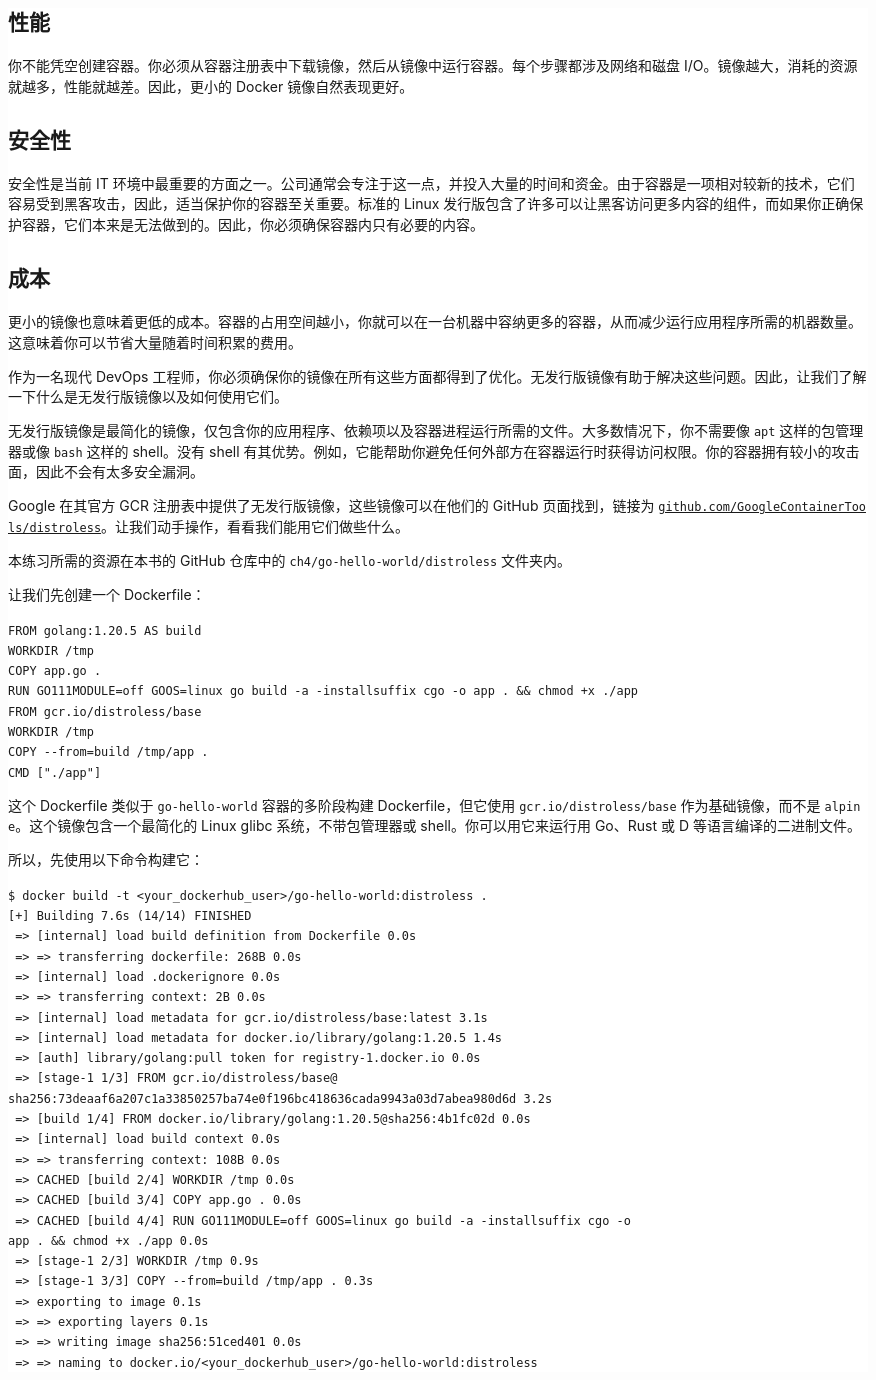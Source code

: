 ## 性能

你不能凭空创建容器。你必须从容器注册表中下载镜像，然后从镜像中运行容器。每个步骤都涉及网络和磁盘 I/O。镜像越大，消耗的资源就越多，性能就越差。因此，更小的 Docker 镜像自然表现更好。

## 安全性

安全性是当前 IT 环境中最重要的方面之一。公司通常会专注于这一点，并投入大量的时间和资金。由于容器是一项相对较新的技术，它们容易受到黑客攻击，因此，适当保护你的容器至关重要。标准的 Linux 发行版包含了许多可以让黑客访问更多内容的组件，而如果你正确保护容器，它们本来是无法做到的。因此，你必须确保容器内只有必要的内容。

## 成本

更小的镜像也意味着更低的成本。容器的占用空间越小，你就可以在一台机器中容纳更多的容器，从而减少运行应用程序所需的机器数量。这意味着你可以节省大量随着时间积累的费用。

作为一名现代 DevOps 工程师，你必须确保你的镜像在所有这些方面都得到了优化。无发行版镜像有助于解决这些问题。因此，让我们了解一下什么是无发行版镜像以及如何使用它们。

无发行版镜像是最简化的镜像，仅包含你的应用程序、依赖项以及容器进程运行所需的文件。大多数情况下，你不需要像 `apt` 这样的包管理器或像 `bash` 这样的 shell。没有 shell 有其优势。例如，它能帮助你避免任何外部方在容器运行时获得访问权限。你的容器拥有较小的攻击面，因此不会有太多安全漏洞。

Google 在其官方 GCR 注册表中提供了无发行版镜像，这些镜像可以在他们的 GitHub 页面找到，链接为 [`github.com/GoogleContainerTools/distroless`](https://github.com/GoogleContainerTools/distroless)。让我们动手操作，看看我们能用它们做些什么。

本练习所需的资源在本书的 GitHub 仓库中的 `ch4/go-hello-world/distroless` 文件夹内。

让我们先创建一个 Dockerfile：

```
FROM golang:1.20.5 AS build
WORKDIR /tmp
COPY app.go .
RUN GO111MODULE=off GOOS=linux go build -a -installsuffix cgo -o app . && chmod +x ./app
FROM gcr.io/distroless/base
WORKDIR /tmp
COPY --from=build /tmp/app .
CMD ["./app"]
```

这个 Dockerfile 类似于 `go-hello-world` 容器的多阶段构建 Dockerfile，但它使用 `gcr.io/distroless/base` 作为基础镜像，而不是 `alpine`。这个镜像包含一个最简化的 Linux glibc 系统，不带包管理器或 shell。你可以用它来运行用 Go、Rust 或 D 等语言编译的二进制文件。

所以，先使用以下命令构建它：

```
$ docker build -t <your_dockerhub_user>/go-hello-world:distroless .
[+] Building 7.6s (14/14) FINISHED
 => [internal] load build definition from Dockerfile 0.0s
 => => transferring dockerfile: 268B 0.0s
 => [internal] load .dockerignore 0.0s
 => => transferring context: 2B 0.0s
 => [internal] load metadata for gcr.io/distroless/base:latest 3.1s
 => [internal] load metadata for docker.io/library/golang:1.20.5 1.4s
 => [auth] library/golang:pull token for registry-1.docker.io 0.0s
 => [stage-1 1/3] FROM gcr.io/distroless/base@
sha256:73deaaf6a207c1a33850257ba74e0f196bc418636cada9943a03d7abea980d6d 3.2s
 => [build 1/4] FROM docker.io/library/golang:1.20.5@sha256:4b1fc02d 0.0s
 => [internal] load build context 0.0s
 => => transferring context: 108B 0.0s
 => CACHED [build 2/4] WORKDIR /tmp 0.0s
 => CACHED [build 3/4] COPY app.go . 0.0s
 => CACHED [build 4/4] RUN GO111MODULE=off GOOS=linux go build -a -installsuffix cgo -o 
app . && chmod +x ./app 0.0s
 => [stage-1 2/3] WORKDIR /tmp 0.9s
 => [stage-1 3/3] COPY --from=build /tmp/app . 0.3s
 => exporting to image 0.1s
 => => exporting layers 0.1s
 => => writing image sha256:51ced401 0.0s
 => => naming to docker.io/<your_dockerhub_user>/go-hello-world:distroless
```
